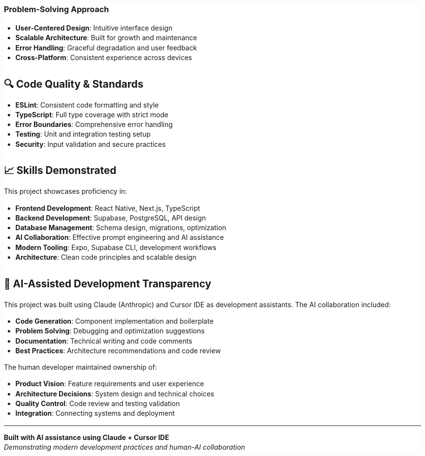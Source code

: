 ### **Problem-Solving Approach**
- **User-Centered Design**: Intuitive interface design
- **Scalable Architecture**: Built for growth and maintenance
- **Error Handling**: Graceful degradation and user feedback
- **Cross-Platform**: Consistent experience across devices

## 🔍 Code Quality & Standards

- **ESLint**: Consistent code formatting and style
- **TypeScript**: Full type coverage with strict mode
- **Error Boundaries**: Comprehensive error handling
- **Testing**: Unit and integration testing setup
- **Security**: Input validation and secure practices

## 📈 Skills Demonstrated

This project showcases proficiency in:
- **Frontend Development**: React Native, Next.js, TypeScript
- **Backend Development**: Supabase, PostgreSQL, API design
- **Database Management**: Schema design, migrations, optimization
- **AI Collaboration**: Effective prompt engineering and AI assistance
- **Modern Tooling**: Expo, Supabase CLI, development workflows
- **Architecture**: Clean code principles and scalable design

## 🤝 AI-Assisted Development Transparency

This project was built using Claude (Anthropic) and Cursor IDE as development assistants. The AI collaboration included:
- **Code Generation**: Component implementation and boilerplate
- **Problem Solving**: Debugging and optimization suggestions
- **Documentation**: Technical writing and code comments
- **Best Practices**: Architecture recommendations and code review

The human developer maintained ownership of:
- **Product Vision**: Feature requirements and user experience
- **Architecture Decisions**: System design and technical choices
- **Quality Control**: Code review and testing validation
- **Integration**: Connecting systems and deployment

---

**Built with AI assistance using Claude + Cursor IDE**  
*Demonstrating modern development practices and human-AI collaboration* 
